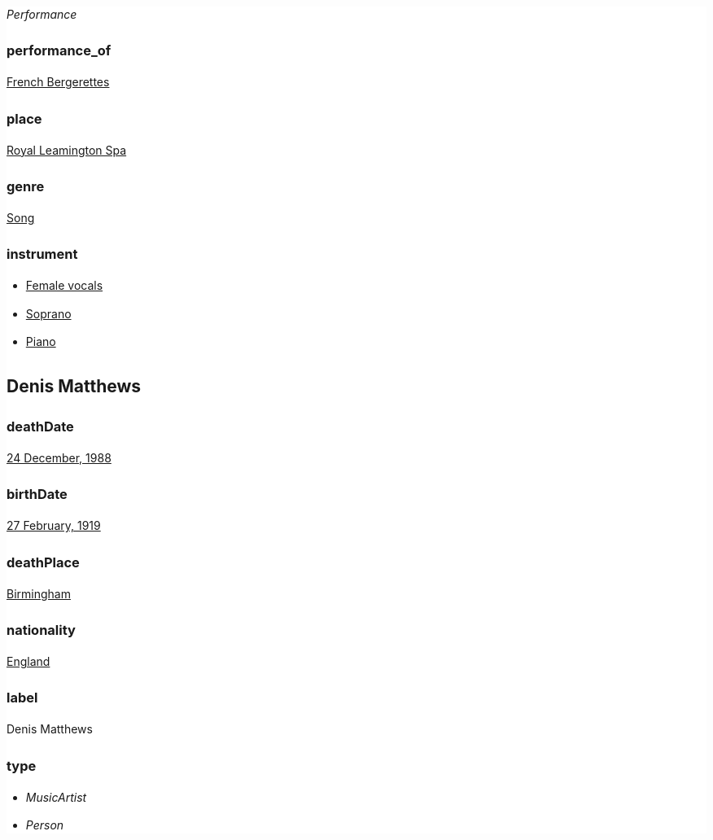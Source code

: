 
*Performance*

### performance_of


[French Bergerettes](#French-Bergerettes)

### place


[Royal Leamington Spa](#Royal-Leamington-Spa)

### genre


[Song](#Song)

### instrument

 - [Female vocals](#Female-vocals)

 - [Soprano](#Soprano)

 - [Piano](#Piano)

## Denis Matthews

### deathDate


[24 December, 1988](#24-December-1988)

### birthDate


[27 February, 1919](#27-February-1919)

### deathPlace


[Birmingham](#Birmingham)

### nationality


[England](#England)

### label


Denis Matthews

### type

 - *MusicArtist*

 - *Person*
